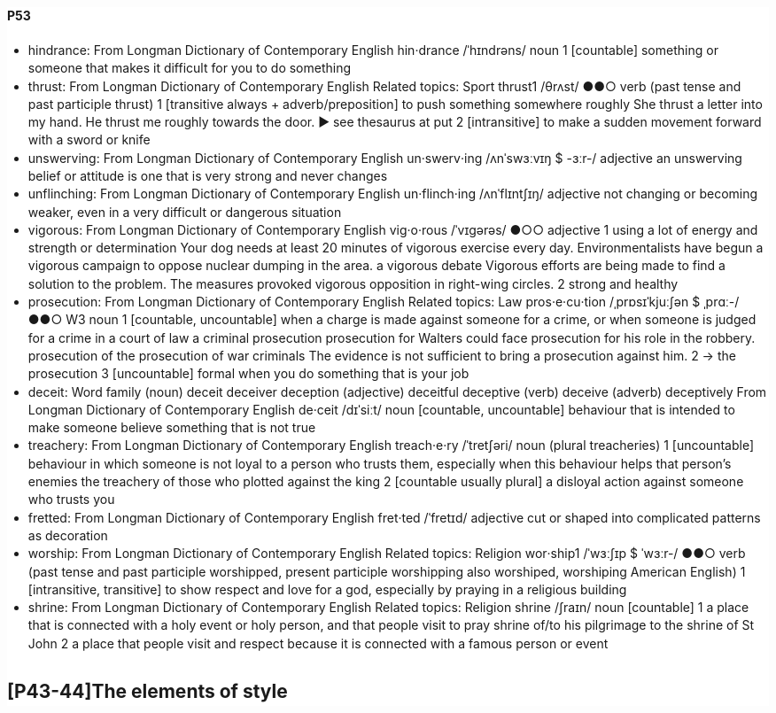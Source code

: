 #### P53

- hindrance: From Longman Dictionary of Contemporary English hin‧drance /ˈhɪndrəns/ noun
  1 [countable] something or someone that makes it difficult for you to do something
- thrust: From Longman Dictionary of Contemporary English Related topics: Sport thrust1 /θrʌst/ ●●○ verb (past tense and past participle thrust)
  1 [transitive always + adverb/preposition] to push something somewhere roughly She thrust a letter into my hand. He thrust me roughly towards the door. ► see thesaurus at put 2 [intransitive] to make a sudden movement forward with a sword or knife
- unswerving: From Longman Dictionary of Contemporary English un‧swerv‧ing /ʌnˈswɜːvɪŋ $ -ɜːr-/ adjective
  an unswerving belief or attitude is one that is very strong and never changes
- unflinching: From Longman Dictionary of Contemporary English un‧flinch‧ing /ʌnˈflɪntʃɪŋ/ adjective
  not changing or becoming weaker, even in a very difficult or dangerous situation
- vigorous: From Longman Dictionary of Contemporary English vig‧o‧rous /ˈvɪɡərəs/ ●○○ adjective
  1 using a lot of energy and strength or determination Your dog needs at least 20 minutes of vigorous exercise every day. Environmentalists have begun a vigorous campaign to oppose nuclear dumping in the area. a vigorous debate Vigorous efforts are being made to find a solution to the problem. The measures provoked vigorous opposition in right-wing circles. 2 strong and healthy
- prosecution: From Longman Dictionary of Contemporary English Related topics: Law pros‧e‧cu‧tion /ˌprɒsɪˈkjuːʃən $ ˌprɑː-/ ●●○ W3 noun 1 [countable, uncountable] when a charge is made against someone for a crime, or when someone is judged for a crime in a court of law a criminal prosecution prosecution for Walters could face prosecution for his role in the robbery. prosecution of the prosecution of war criminals The evidence is not sufficient to bring a prosecution against him. 2 → the prosecution 3 [uncountable] formal when you do something that is your job
- deceit: Word family (noun) deceit deceiver deception (adjective) deceitful deceptive (verb) deceive (adverb) deceptively From Longman Dictionary of Contemporary English de‧ceit /dɪˈsiːt/ noun [countable, uncountable]
  behaviour that is intended to make someone believe something that is not true
- treachery: From Longman Dictionary of Contemporary English treach‧e‧ry /ˈtretʃəri/ noun (plural treacheries)
  1 [uncountable] behaviour in which someone is not loyal to a person who trusts them, especially when this behaviour helps that person’s enemies the treachery of those who plotted against the king 2 [countable usually plural] a disloyal action against someone who trusts you
- fretted: From Longman Dictionary of Contemporary English fret‧ted /ˈfretɪd/ adjective
  cut or shaped into complicated patterns as decoration
- worship: From Longman Dictionary of Contemporary English Related topics: Religion wor‧ship1 /ˈwɜːʃɪp $ ˈwɜːr-/ ●●○ verb (past tense and past participle worshipped, present participle worshipping also worshiped, worshiping American English)
  1 [intransitive, transitive] to show respect and love for a god, especially by praying in a religious building
- shrine: From Longman Dictionary of Contemporary English Related topics: Religion shrine /ʃraɪn/ noun [countable]
  1 a place that is connected with a holy event or holy person, and that people visit to pray shrine of/to his pilgrimage to the shrine of St John 2 a place that people visit and respect because it is connected with a famous person or event



## [P43-44]The elements of style
